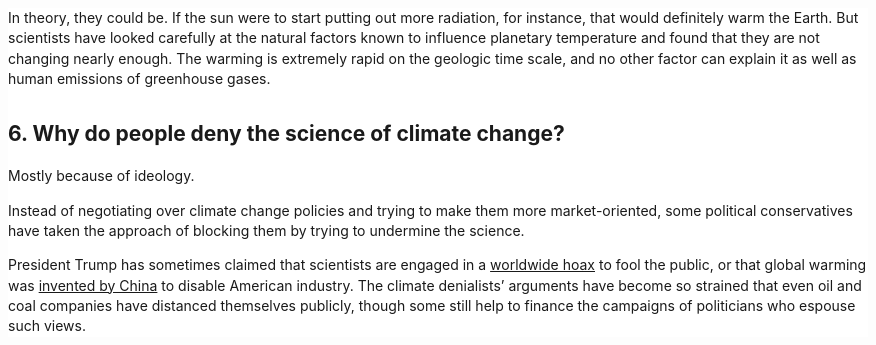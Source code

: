 In theory, they could be. If the sun were to start putting out more
radiation, for instance, that would definitely warm the Earth. But
scientists have looked carefully at the natural factors known to
influence planetary temperature and found that they are not changing
nearly enough. The warming is extremely rapid on the geologic time
scale, and no other factor can explain it as well as human emissions of
greenhouse
gases.

</div>

<div class="g-item g-subsection">

<div id="one-six" class="sub-section">

## <span class="number">6.</span> <span class="title">Why do people deny the science of climate change?</span>

</div>

</div>

<div class="g-item g-text">

<span class="g-answer">Mostly because of ideology. </span>

</div>

<div class="g-item g-text">

Instead of negotiating over climate change policies and trying to make
them more market-oriented, some political conservatives have taken the
approach of blocking them by trying to undermine the science.

</div>

<div class="g-item g-text">

President Trump has sometimes claimed that scientists are engaged in a
[worldwide
hoax](https://www.amazon.com/The-Greatest-Hoax-Conspiracy-Threatens/dp/1936488493)
to fool the public, or that global warming was [invented by
China](https://www.nytimes3xbfgragh.onion/2016/11/19/world/asia/china-trump-climate-change.html)
to disable American industry. The climate denialists’ arguments have
become so strained that even oil and coal companies have distanced
themselves publicly, though some still help to finance the campaigns of
politicians who espouse such views.

</div>

<div class="g-item g-ad">

<div class="g-ad-wrapper">

</div>

</div>

</div>
